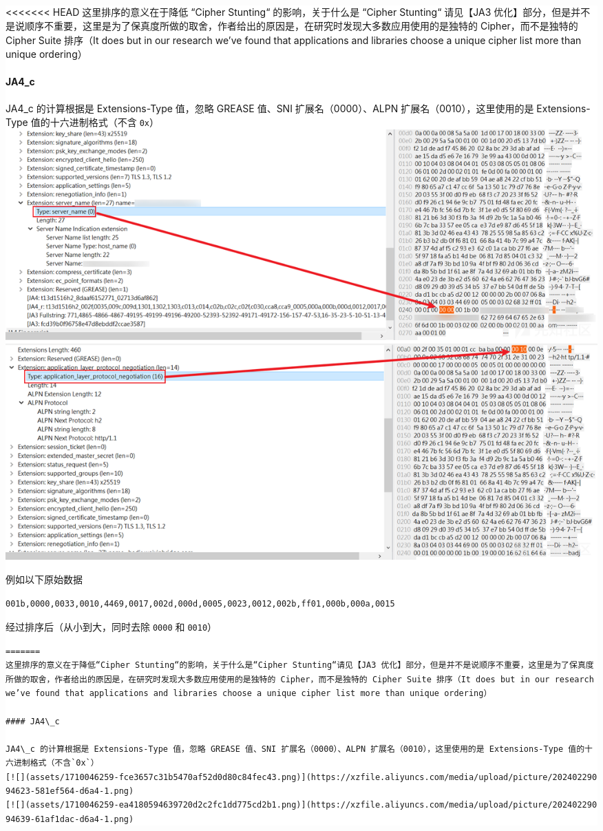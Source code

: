 <<<<<<< HEAD
这里排序的意义在于降低 “Cipher Stunting“ 的影响，关于什么是 “Cipher Stunting“ 请见【JA3 优化】部分，但是并不是说顺序不重要，这里是为了保真度所做的取舍，作者给出的原因是，在研究时发现大多数应用使用的是独特的 Cipher，而不是独特的 Cipher Suite 排序（It does but in our research we’ve found that applications and libraries choose a unique cipher list more than unique ordering）

#### JA4\_c

JA4\_c 的计算根据是 Extensions-Type 值，忽略 GREASE 值、SNI 扩展名（0000）、ALPN 扩展名（0010），这里使用的是 Extensions-Type 值的十六进制格式（不含 `0x`）  
[![](assets/1710899873-fce3657c31b5470af52d0d80c84fec43.png)](https://xzfile.aliyuncs.com/media/upload/picture/20240229094623-581ef564-d6a4-1.png)  
[![](assets/1710899873-ea4180594639720d2c2fc1dd775cd2b1.png)](https://xzfile.aliyuncs.com/media/upload/picture/20240229094639-61af1dac-d6a4-1.png)

例如以下原始数据

```plain
001b,0000,0033,0010,4469,0017,002d,000d,0005,0023,0012,002b,ff01,000b,000a,0015
```

经过排序后（从小到大，同时去除 `0000` 和 `0010`）

```plain
=======
这里排序的意义在于降低“Cipher Stunting“的影响，关于什么是“Cipher Stunting“请见【JA3 优化】部分，但是并不是说顺序不重要，这里是为了保真度所做的取舍，作者给出的原因是，在研究时发现大多数应用使用的是独特的 Cipher，而不是独特的 Cipher Suite 排序（It does but in our research we’ve found that applications and libraries choose a unique cipher list more than unique ordering）

#### JA4\_c

JA4\_c 的计算根据是 Extensions-Type 值，忽略 GREASE 值、SNI 扩展名（0000）、ALPN 扩展名（0010），这里使用的是 Extensions-Type 值的十六进制格式（不含`0x`）  
[![](assets/1710046259-fce3657c31b5470af52d0d80c84fec43.png)](https://xzfile.aliyuncs.com/media/upload/picture/20240229094623-581ef564-d6a4-1.png)  
[![](assets/1710046259-ea4180594639720d2c2fc1dd775cd2b1.png)](https://xzfile.aliyuncs.com/media/upload/picture/20240229094639-61af1dac-d6a4-1.png)
```